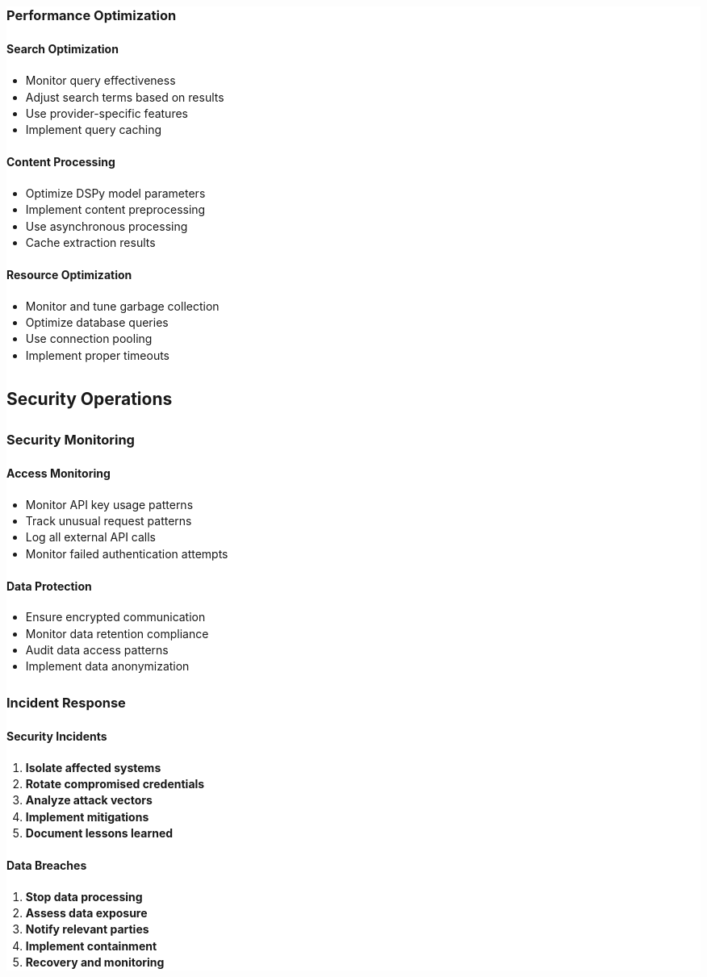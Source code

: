 ### Performance Optimization

#### Search Optimization
- Monitor query effectiveness
- Adjust search terms based on results
- Use provider-specific features
- Implement query caching

#### Content Processing
- Optimize DSPy model parameters
- Implement content preprocessing
- Use asynchronous processing
- Cache extraction results

#### Resource Optimization
- Monitor and tune garbage collection
- Optimize database queries
- Use connection pooling
- Implement proper timeouts

## Security Operations

### Security Monitoring

#### Access Monitoring
- Monitor API key usage patterns
- Track unusual request patterns
- Log all external API calls
- Monitor failed authentication attempts

#### Data Protection
- Ensure encrypted communication
- Monitor data retention compliance
- Audit data access patterns
- Implement data anonymization

### Incident Response

#### Security Incidents
1. **Isolate affected systems**
2. **Rotate compromised credentials**
3. **Analyze attack vectors**
4. **Implement mitigations**
5. **Document lessons learned**

#### Data Breaches
1. **Stop data processing**
2. **Assess data exposure**
3. **Notify relevant parties**
4. **Implement containment**
5. **Recovery and monitoring**
